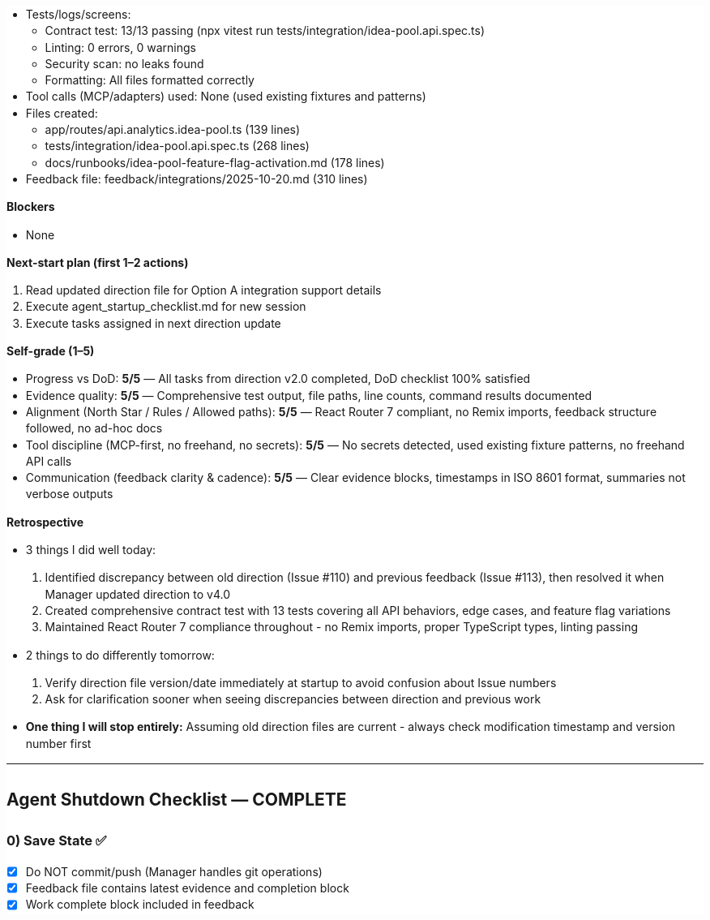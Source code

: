 - Tests/logs/screens: 
  - Contract test: 13/13 passing (npx vitest run tests/integration/idea-pool.api.spec.ts)
  - Linting: 0 errors, 0 warnings
  - Security scan: no leaks found
  - Formatting: All files formatted correctly
- Tool calls (MCP/adapters) used: None (used existing fixtures and patterns)
- Files created:
  - app/routes/api.analytics.idea-pool.ts (139 lines)
  - tests/integration/idea-pool.api.spec.ts (268 lines)
  - docs/runbooks/idea-pool-feature-flag-activation.md (178 lines)
- Feedback file: feedback/integrations/2025-10-20.md (310 lines)

**Blockers**

- None

**Next-start plan (first 1–2 actions)**

1. Read updated direction file for Option A integration support details
2. Execute agent_startup_checklist.md for new session
3. Execute tasks assigned in next direction update

**Self-grade (1–5)**

- Progress vs DoD: **5/5** — All tasks from direction v2.0 completed, DoD checklist 100% satisfied
- Evidence quality: **5/5** — Comprehensive test output, file paths, line counts, command results documented
- Alignment (North Star / Rules / Allowed paths): **5/5** — React Router 7 compliant, no Remix imports, feedback structure followed, no ad-hoc docs
- Tool discipline (MCP-first, no freehand, no secrets): **5/5** — No secrets detected, used existing fixture patterns, no freehand API calls
- Communication (feedback clarity & cadence): **5/5** — Clear evidence blocks, timestamps in ISO 8601 format, summaries not verbose outputs

**Retrospective**

- 3 things I did well today:
  1. Identified discrepancy between old direction (Issue #110) and previous feedback (Issue #113), then resolved it when Manager updated direction to v4.0
  2. Created comprehensive contract test with 13 tests covering all API behaviors, edge cases, and feature flag variations
  3. Maintained React Router 7 compliance throughout - no Remix imports, proper TypeScript types, linting passing

- 2 things to do differently tomorrow:
  1. Verify direction file version/date immediately at startup to avoid confusion about Issue numbers
  2. Ask for clarification sooner when seeing discrepancies between direction and previous work

- **One thing I will stop entirely:** Assuming old direction files are current - always check modification timestamp and version number first

---

## Agent Shutdown Checklist — COMPLETE

### 0) Save State ✅
- [x] Do NOT commit/push (Manager handles git operations)
- [x] Feedback file contains latest evidence and completion block
- [x] Work complete block included in feedback
